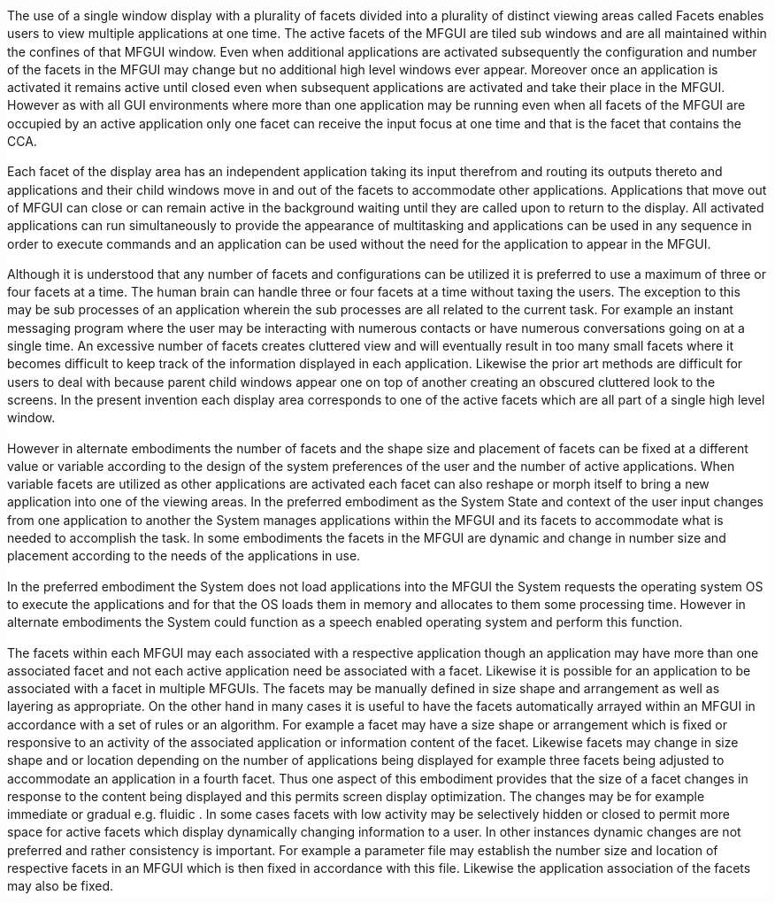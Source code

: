 The use of a single window display with a plurality of facets divided into a plurality of distinct viewing areas called Facets enables users to view multiple applications at one time. The active facets of the MFGUI are tiled sub windows and are all maintained within the confines of that MFGUI window. Even when additional applications are activated subsequently the configuration and number of the facets in the MFGUI may change but no additional high level windows ever appear. Moreover once an application is activated it remains active until closed even when subsequent applications are activated and take their place in the MFGUI. However as with all GUI environments where more than one application may be running even when all facets of the MFGUI are occupied by an active application only one facet can receive the input focus at one time and that is the facet that contains the CCA.

Each facet of the display area has an independent application taking its input therefrom and routing its outputs thereto and applications and their child windows move in and out of the facets to accommodate other applications. Applications that move out of MFGUI can close or can remain active in the background waiting until they are called upon to return to the display. All activated applications can run simultaneously to provide the appearance of multitasking and applications can be used in any sequence in order to execute commands and an application can be used without the need for the application to appear in the MFGUI.

Although it is understood that any number of facets and configurations can be utilized it is preferred to use a maximum of three or four facets at a time. The human brain can handle three or four facets at a time without taxing the users. The exception to this may be sub processes of an application wherein the sub processes are all related to the current task. For example an instant messaging program where the user may be interacting with numerous contacts or have numerous conversations going on at a single time. An excessive number of facets creates cluttered view and will eventually result in too many small facets where it becomes difficult to keep track of the information displayed in each application. Likewise the prior art methods are difficult for users to deal with because parent child windows appear one on top of another creating an obscured cluttered look to the screens. In the present invention each display area corresponds to one of the active facets which are all part of a single high level window.

However in alternate embodiments the number of facets and the shape size and placement of facets can be fixed at a different value or variable according to the design of the system preferences of the user and the number of active applications. When variable facets are utilized as other applications are activated each facet can also reshape or morph itself to bring a new application into one of the viewing areas. In the preferred embodiment as the System State and context of the user input changes from one application to another the System manages applications within the MFGUI and its facets to accommodate what is needed to accomplish the task. In some embodiments the facets in the MFGUI are dynamic and change in number size and placement according to the needs of the applications in use.

In the preferred embodiment the System does not load applications into the MFGUI the System requests the operating system OS to execute the applications and for that the OS loads them in memory and allocates to them some processing time. However in alternate embodiments the System could function as a speech enabled operating system and perform this function.

The facets within each MFGUI may each associated with a respective application though an application may have more than one associated facet and not each active application need be associated with a facet. Likewise it is possible for an application to be associated with a facet in multiple MFGUIs. The facets may be manually defined in size shape and arrangement as well as layering as appropriate. On the other hand in many cases it is useful to have the facets automatically arrayed within an MFGUI in accordance with a set of rules or an algorithm. For example a facet may have a size shape or arrangement which is fixed or responsive to an activity of the associated application or information content of the facet. Likewise facets may change in size shape and or location depending on the number of applications being displayed for example three facets being adjusted to accommodate an application in a fourth facet. Thus one aspect of this embodiment provides that the size of a facet changes in response to the content being displayed and this permits screen display optimization. The changes may be for example immediate or gradual e.g. fluidic . In some cases facets with low activity may be selectively hidden or closed to permit more space for active facets which display dynamically changing information to a user. In other instances dynamic changes are not preferred and rather consistency is important. For example a parameter file may establish the number size and location of respective facets in an MFGUI which is then fixed in accordance with this file. Likewise the application association of the facets may also be fixed.
